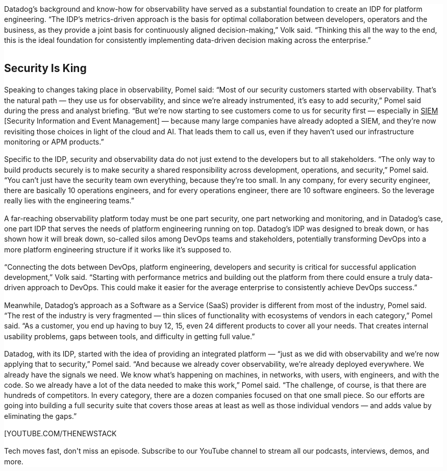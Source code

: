 Datadog’s background and know-how for observability have served as a substantial foundation to create an IDP for platform engineering. “The IDP’s metrics-driven approach is the basis for optimal collaboration between developers, operators and the business, as they provide a joint basis for continuously aligned decision-making,” Volk said. “Thinking this all the way to the end, this is the ideal foundation for consistently implementing data-driven decision making across the enterprise.”

## Security Is King

Speaking to changes taking place in observability, Pomel said: “Most of our security customers started with observability. That’s the natural path — they use us for observability, and since we’re already instrumented, it’s easy to add security,” Pomel said during the press and analyst briefing. “But we’re now starting to see customers come to us for security first — especially in [SIEM](https://thenewstack.io/what-separates-an-siem-platform-from-a-logging-tool/) [Security Information and Event Management] — because many large companies have already adopted a SIEM, and they’re now revisiting those choices in light of the cloud and AI. That leads them to call us, even if they haven’t used our infrastructure monitoring or APM products.”

Specific to the IDP, security and observability data do not just extend to the developers but to all stakeholders. “The only way to build products securely is to make security a shared responsibility across development, operations, and security,” Pomel said. “You can’t just have the security team own everything, because they’re too small. In any company, for every security engineer, there are basically 10 operations engineers, and for every operations engineer, there are 10 software engineers. So the leverage really lies with the engineering teams.”

A far-reaching observability platform today must be one part security, one part networking and monitoring, and in Datadog’s case, one part IDP that serves the needs of platform engineering running on top. Datadog’s IDP was designed to break down, or has shown how it will break down, so-called silos among DevOps teams and stakeholders, potentially transforming DevOps into a more platform engineering structure if it works like it’s supposed to.

“Connecting the dots between DevOps, platform engineering, developers and security is critical for successful application development,” Volk said. “Starting with performance metrics and building out the platform from there could ensure a truly data-driven approach to DevOps. This could make it easier for the average enterprise to consistently achieve DevOps success.”

Meanwhile, Datadog’s approach as a Software as a Service (SaaS) provider is different from most of the industry, Pomel said. “The rest of the industry is very fragmented — thin slices of functionality with ecosystems of vendors in each category,” Pomel said. “As a customer, you end up having to buy 12, 15, even 24 different products to cover all your needs. That creates internal usability problems, gaps between tools, and difficulty in getting full value.”

Datadog, with its IDP, started with the idea of providing an integrated platform — “just as we did with observability and we’re now applying that to security,” Pomel said. “And because we already cover observability, we’re already deployed everywhere. We already have the signals we need. We know what’s happening on machines, in networks, with users, with engineers, and with the code. So we already have a lot of the data needed to make this work,” Pomel said. “The challenge, of course, is that there are hundreds of competitors. In every category, there are a dozen companies focused on that one small piece. So our efforts are going into building a full security suite that covers those areas at least as well as those individual vendors — and adds value by eliminating the gaps.”

[YOUTUBE.COM/THENEWSTACK

Tech moves fast, don't miss an episode. Subscribe to our YouTube
channel to stream all our podcasts, interviews, demos, and more.

